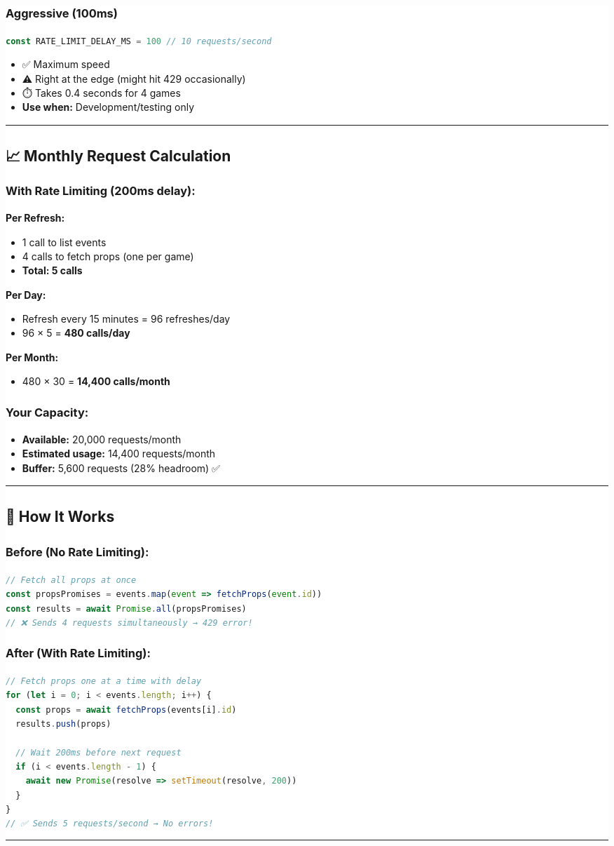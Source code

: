 ### **Aggressive (100ms)**
```javascript
const RATE_LIMIT_DELAY_MS = 100 // 10 requests/second
```
- ✅ Maximum speed
- ⚠️ Right at the edge (might hit 429 occasionally)
- ⏱️ Takes 0.4 seconds for 4 games
- **Use when:** Development/testing only

---

## 📈 **Monthly Request Calculation**

### **With Rate Limiting (200ms delay):**

**Per Refresh:**
- 1 call to list events
- 4 calls to fetch props (one per game)
- **Total: 5 calls**

**Per Day:**
- Refresh every 15 minutes = 96 refreshes/day
- 96 × 5 = **480 calls/day**

**Per Month:**
- 480 × 30 = **14,400 calls/month**

### **Your Capacity:**
- **Available:** 20,000 requests/month
- **Estimated usage:** 14,400 requests/month
- **Buffer:** 5,600 requests (28% headroom) ✅

---

## 🚀 **How It Works**

### **Before (No Rate Limiting):**
```javascript
// Fetch all props at once
const propsPromises = events.map(event => fetchProps(event.id))
const results = await Promise.all(propsPromises)
// ❌ Sends 4 requests simultaneously → 429 error!
```

### **After (With Rate Limiting):**
```javascript
// Fetch props one at a time with delay
for (let i = 0; i < events.length; i++) {
  const props = await fetchProps(events[i].id)
  results.push(props)
  
  // Wait 200ms before next request
  if (i < events.length - 1) {
    await new Promise(resolve => setTimeout(resolve, 200))
  }
}
// ✅ Sends 5 requests/second → No errors!
```

---